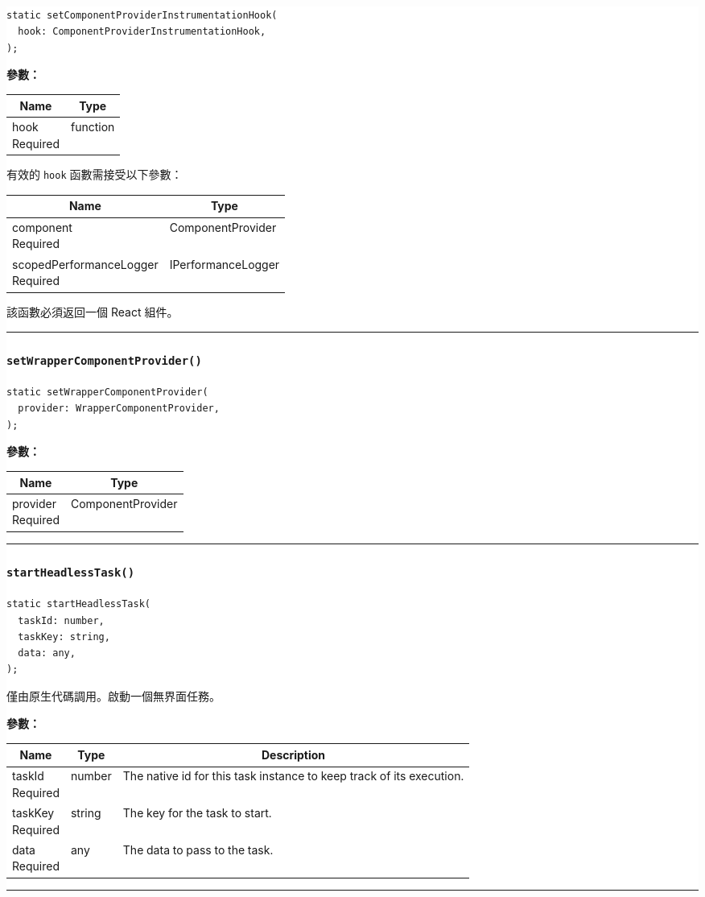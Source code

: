 ```tsx
static setComponentProviderInstrumentationHook(
  hook: ComponentProviderInstrumentationHook,
);
```

**參數：**

| Name                                                      | Type     |
| --------------------------------------------------------- | -------- |
| hook <div className="label basic required">Required</div> | function |

有效的 `hook` 函數需接受以下參數：

| Name                                                                         | Type               |
| ---------------------------------------------------------------------------- | ------------------ |
| component <div className="label basic required">Required</div>               | ComponentProvider  |
| scopedPerformanceLogger <div className="label basic required">Required</div> | IPerformanceLogger |

該函數必須返回一個 React 組件。

---

### `setWrapperComponentProvider()`

```tsx
static setWrapperComponentProvider(
  provider: WrapperComponentProvider,
);
```

**參數：**

| Name                                                          | Type              |
| ------------------------------------------------------------- | ----------------- |
| provider <div className="label basic required">Required</div> | ComponentProvider |

---

### `startHeadlessTask()`

```tsx
static startHeadlessTask(
  taskId: number,
  taskKey: string,
  data: any,
);
```

僅由原生代碼調用。啟動一個無界面任務。

**參數：**

| Name                                                         | Type   | Description                                                          |
| ------------------------------------------------------------ | ------ | -------------------------------------------------------------------- |
| taskId <div className="label basic required">Required</div>  | number | The native id for this task instance to keep track of its execution. |
| taskKey <div className="label basic required">Required</div> | string | The key for the task to start.                                       |
| data <div className="label basic required">Required</div>    | any    | The data to pass to the task.                                        |

---